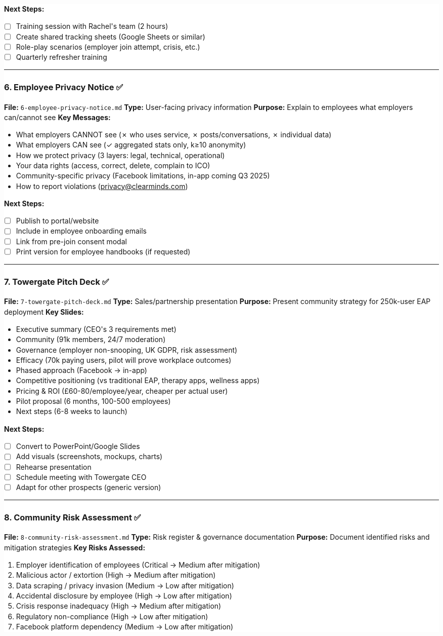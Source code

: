 **Next Steps:**
- [ ] Training session with Rachel's team (2 hours)
- [ ] Create shared tracking sheets (Google Sheets or similar)
- [ ] Role-play scenarios (employer join attempt, crisis, etc.)
- [ ] Quarterly refresher training

---

### 6. **Employee Privacy Notice** ✅
**File:** `6-employee-privacy-notice.md`
**Type:** User-facing privacy information
**Purpose:** Explain to employees what employers can/cannot see
**Key Messages:**
- What employers CANNOT see (✗ who uses service, ✗ posts/conversations, ✗ individual data)
- What employers CAN see (✓ aggregated stats only, k≥10 anonymity)
- How we protect privacy (3 layers: legal, technical, operational)
- Your data rights (access, correct, delete, complain to ICO)
- Community-specific privacy (Facebook limitations, in-app coming Q3 2025)
- How to report violations (privacy@clearminds.com)

**Next Steps:**
- [ ] Publish to portal/website
- [ ] Include in employee onboarding emails
- [ ] Link from pre-join consent modal
- [ ] Print version for employee handbooks (if requested)

---

### 7. **Towergate Pitch Deck** ✅
**File:** `7-towergate-pitch-deck.md`
**Type:** Sales/partnership presentation
**Purpose:** Present community strategy for 250k-user EAP deployment
**Key Slides:**
- Executive summary (CEO's 3 requirements met)
- Community (91k members, 24/7 moderation)
- Governance (employer non-snooping, UK GDPR, risk assessment)
- Efficacy (70k paying users, pilot will prove workplace outcomes)
- Phased approach (Facebook → in-app)
- Competitive positioning (vs traditional EAP, therapy apps, wellness apps)
- Pricing & ROI (£60-80/employee/year, cheaper per actual user)
- Pilot proposal (6 months, 100-500 employees)
- Next steps (6-8 weeks to launch)

**Next Steps:**
- [ ] Convert to PowerPoint/Google Slides
- [ ] Add visuals (screenshots, mockups, charts)
- [ ] Rehearse presentation
- [ ] Schedule meeting with Towergate CEO
- [ ] Adapt for other prospects (generic version)

---

### 8. **Community Risk Assessment** ✅
**File:** `8-community-risk-assessment.md`
**Type:** Risk register & governance documentation
**Purpose:** Document identified risks and mitigation strategies
**Key Risks Assessed:**
1. Employer identification of employees (Critical → Medium after mitigation)
2. Malicious actor / extortion (High → Medium after mitigation)
3. Data scraping / privacy invasion (Medium → Low after mitigation)
4. Accidental disclosure by employee (High → Low after mitigation)
5. Crisis response inadequacy (High → Medium after mitigation)
6. Regulatory non-compliance (High → Low after mitigation)
7. Facebook platform dependency (Medium → Low after mitigation)